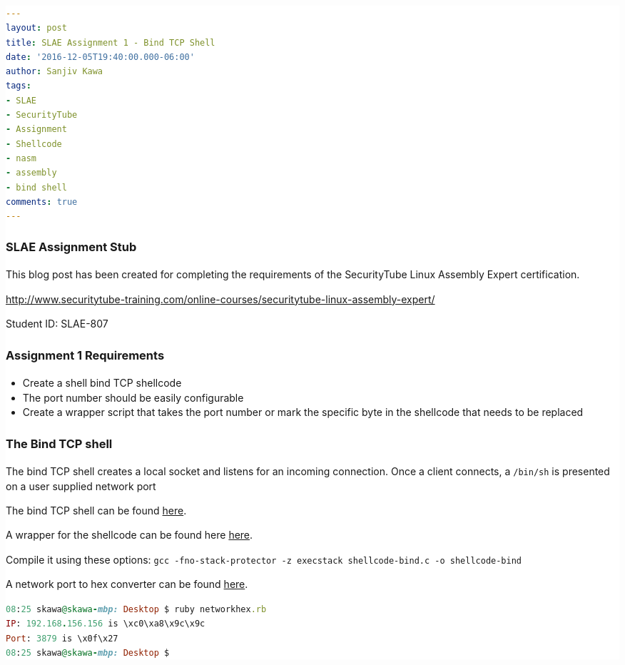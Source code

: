 ```yaml
---
layout: post
title: SLAE Assignment 1 - Bind TCP Shell
date: '2016-12-05T19:40:00.000-06:00'
author: Sanjiv Kawa
tags:
- SLAE
- SecurityTube
- Assignment
- Shellcode
- nasm
- assembly
- bind shell
comments: true
---
```


### SLAE Assignment Stub
This blog post has been created for completing the requirements of the SecurityTube Linux Assembly Expert certification.

<a href="http://www.securitytube-training.com/online-courses/securitytube-linux-assembly-expert/">http://www.securitytube-training.com/online-courses/securitytube-linux-assembly-expert/</a>

Student ID: SLAE-807


### Assignment 1 Requirements
- Create a shell bind TCP shellcode
- The port number should be easily configurable
- Create a wrapper script that takes the port number or mark the specific byte in the shellcode that needs to be replaced

### The Bind TCP shell
The bind TCP shell creates a local socket and listens for an incoming connection. Once a client connects, a `/bin/sh` is presented on a user supplied network port

The bind TCP shell can be found <a href="https://github.com/skahwah/slae/blob/master/assignment1/bind.nasm">here</a>.

A wrapper for the shellcode can be found here <a href="https://github.com/skahwah/slae/blob/master/assignment1/shellcode-bind.c">here</a>.

Compile it using these options: `gcc -fno-stack-protector -z execstack shellcode-bind.c -o shellcode-bind`


A network port to hex converter can be found <a href="https://github.com/skahwah/slae/blob/master/assignment1/networkhex.rb">here</a>.

```ruby
08:25 skawa@skawa-mbp: Desktop $ ruby networkhex.rb
IP: 192.168.156.156 is \xc0\xa8\x9c\x9c
Port: 3879 is \x0f\x27
08:25 skawa@skawa-mbp: Desktop $
```
